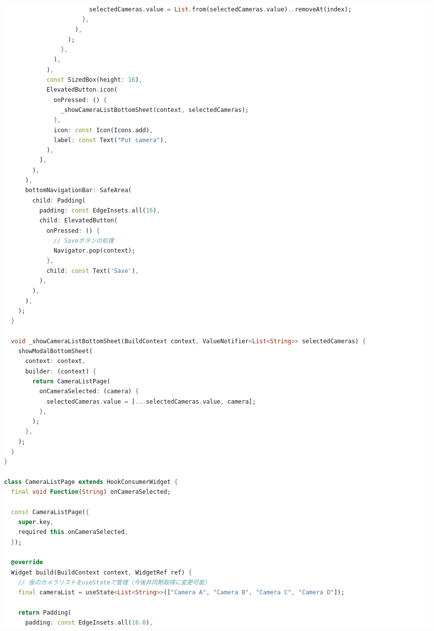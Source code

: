 ```dart
                        selectedCameras.value = List.from(selectedCameras.value)..removeAt(index);
                      },
                    ),
                  );
                },
              ),
            ),
            const SizedBox(height: 16),
            ElevatedButton.icon(
              onPressed: () {
                _showCameraListBottomSheet(context, selectedCameras);
              },
              icon: const Icon(Icons.add),
              label: const Text("Put camera"),
            ),
          ],
        ),
      ),
      bottomNavigationBar: SafeArea(
        child: Padding(
          padding: const EdgeInsets.all(16),
          child: ElevatedButton(
            onPressed: () {
              // Saveボタンの処理
              Navigator.pop(context);
            },
            child: const Text('Save'),
          ),
        ),
      ),
    );
  }

  void _showCameraListBottomSheet(BuildContext context, ValueNotifier<List<String>> selectedCameras) {
    showModalBottomSheet(
      context: context,
      builder: (context) {
        return CameraListPage(
          onCameraSelected: (camera) {
            selectedCameras.value = [...selectedCameras.value, camera];
          },
        );
      },
    );
  }
}

class CameraListPage extends HookConsumerWidget {
  final void Function(String) onCameraSelected;

  const CameraListPage({
    super.key,
    required this.onCameraSelected,
  });

  @override
  Widget build(BuildContext context, WidgetRef ref) {
    // 仮のカメラリストをuseStateで管理（今後非同期取得に変更可能）
    final cameraList = useState<List<String>>(["Camera A", "Camera B", "Camera C", "Camera D"]);

    return Padding(
      padding: const EdgeInsets.all(16.0),
```